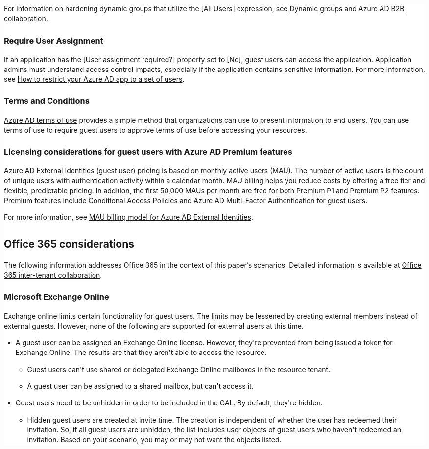 For information on hardening dynamic groups that utilize the [All Users] expression, see [Dynamic groups and Azure AD B2B collaboration](../external-identities/use-dynamic-groups.md).

### Require User Assignment

If an application has the [User assignment required?] property set to [No], guest users can access the application. Application admins must understand access control impacts, especially if the application contains sensitive information. For more information, see [How to restrict your Azure AD app to a set of users](../develop/howto-restrict-your-app-to-a-set-of-users.md). 

### Terms and Conditions

[Azure AD terms of use](../conditional-access/terms-of-use.md) provides a simple method that organizations can use to present information to end users. You can use terms of use to require guest users to approve terms of use before accessing your resources.

### Licensing considerations for guest users with Azure AD Premium features

Azure AD External Identities (guest user) pricing is based on monthly active users (MAU). The number of active users is the count of unique users with authentication activity within a calendar month. MAU billing helps you reduce costs by offering a free tier and flexible, predictable pricing. In addition, the first 50,000 MAUs per month are free for both Premium P1 and Premium P2 features. Premium features include Conditional Access Policies and Azure AD Multi-Factor Authentication for guest users.

For more information, see [MAU billing model for Azure AD External Identities](../external-identities/external-identities-pricing.md).

## Office 365 considerations

The following information addresses Office 365 in the context of this paper’s scenarios. Detailed information is available at [Office 365 inter-tenant collaboration](/office365/enterprise/office-365-inter-tenant-collaboration).

### Microsoft Exchange Online

Exchange online limits certain functionality for guest users. The limits may be lessened by creating external members instead of external guests. However, none of the following are supported for external users at this time. 

* A guest user can be assigned an Exchange Online license. However, they're prevented from being issued a token for Exchange Online. The results are that they aren't able to access the resource.

   * Guest users can't use shared or delegated Exchange Online mailboxes in the resource tenant.

   * A guest user can be assigned to a shared mailbox, but can't access it.

* Guest users need to be unhidden in order to be included in the GAL. By default, they're hidden.

   * Hidden guest users are created at invite time. The creation is independent of whether the user has redeemed their invitation. So, if all guest users are unhidden, the list includes user objects of guest users who haven't redeemed an invitation. Based on your scenario, you may or may not want the objects listed.
